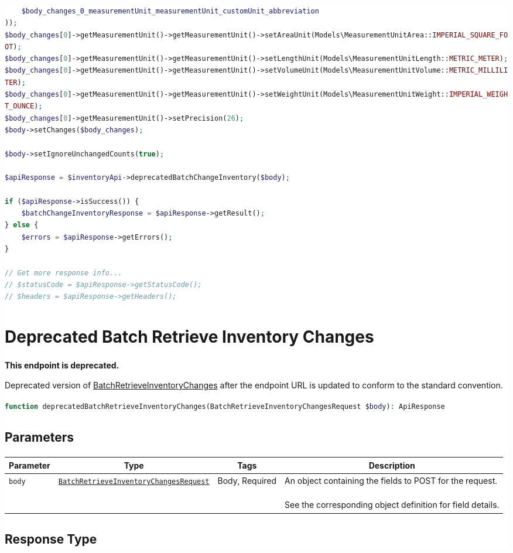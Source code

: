 ```php
    $body_changes_0_measurementUnit_measurementUnit_customUnit_abbreviation
));
$body_changes[0]->getMeasurementUnit()->getMeasurementUnit()->setAreaUnit(Models\MeasurementUnitArea::IMPERIAL_SQUARE_FOOT);
$body_changes[0]->getMeasurementUnit()->getMeasurementUnit()->setLengthUnit(Models\MeasurementUnitLength::METRIC_METER);
$body_changes[0]->getMeasurementUnit()->getMeasurementUnit()->setVolumeUnit(Models\MeasurementUnitVolume::METRIC_MILLILITER);
$body_changes[0]->getMeasurementUnit()->getMeasurementUnit()->setWeightUnit(Models\MeasurementUnitWeight::IMPERIAL_WEIGHT_OUNCE);
$body_changes[0]->getMeasurementUnit()->setPrecision(26);
$body->setChanges($body_changes);

$body->setIgnoreUnchangedCounts(true);

$apiResponse = $inventoryApi->deprecatedBatchChangeInventory($body);

if ($apiResponse->isSuccess()) {
    $batchChangeInventoryResponse = $apiResponse->getResult();
} else {
    $errors = $apiResponse->getErrors();
}

// Get more response info...
// $statusCode = $apiResponse->getStatusCode();
// $headers = $apiResponse->getHeaders();
```


# Deprecated Batch Retrieve Inventory Changes

**This endpoint is deprecated.**

Deprecated version of [BatchRetrieveInventoryChanges](/doc/apis/inventory.md#batch-retrieve-inventory-changes) after the endpoint URL
is updated to conform to the standard convention.

```php
function deprecatedBatchRetrieveInventoryChanges(BatchRetrieveInventoryChangesRequest $body): ApiResponse
```

## Parameters

| Parameter | Type | Tags | Description |
|  --- | --- | --- | --- |
| `body` | [`BatchRetrieveInventoryChangesRequest`](/doc/models/batch-retrieve-inventory-changes-request.md) | Body, Required | An object containing the fields to POST for the request.<br><br>See the corresponding object definition for field details. |

## Response Type
